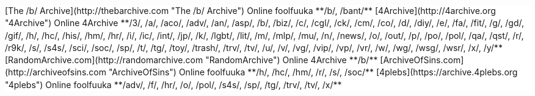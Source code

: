</tr>

<tr>

<td>[The /b/ Archive](http://thebarchive.com "The /b/ Archive")</td>

<td class="alert alert-success">Online</td>

<td>foolfuuka</td>

<td>**/b/, /bant/**</td>

</tr>

<tr>

<td>[4Archive](http://4archive.org "4Archive")</td>

<td class="alert alert-success">Online</td>

<td>4Archive</td>

<td>**/3/, /a/, /aco/, /adv/, /an/, /asp/, /b/, /biz/, /c/, /cgl/, /ck/, /cm/, /co/, /d/, /diy/, /e/, /fa/, /fit/, /g/, /gd/, /gif/, /h/, /hc/, /his/, /hm/, /hr/, /i/, /ic/, /int/, /jp/, /k/, /lgbt/, /lit/, /m/, /mlp/, /mu/, /n/, /news/, /o/, /out/, /p/, /po/, /pol/, /qa/, /qst/, /r/, /r9k/, /s/, /s4s/, /sci/, /soc/, /sp/, /t/, /tg/, /toy/, /trash/, /trv/, /tv/, /u/, /v/, /vg/, /vip/, /vp/, /vr/, /w/, /wg/, /wsg/, /wsr/, /x/, /y/**</td>

</tr>

<tr>

<td>[RandomArchive.com](http://randomarchive.com "RandomArchive")</td>

<td class="alert alert-success">Online</td>

<td>4Archive</td>

<td>**/b/**</td>

</tr>

<tr>

<td>[ArchiveOfSins.com](http://archiveofsins.com "ArchiveOfSins")</td>

<td class="alert alert-success">Online</td>

<td>foolfuuka</td>

<td>**/h/, /hc/, /hm/, /r/, /s/, /soc/**</td>

</tr>

<tr>

<td>[4plebs](https://archive.4plebs.org "4plebs")</td>

<td class="alert alert-success">Online</td>

<td>foolfuuka</td>

<td>**/adv/, /f/, /hr/, /o/, /pol/, /s4s/, /sp/, /tg/, /trv/, /tv/, /x/**</td>

</tr>
